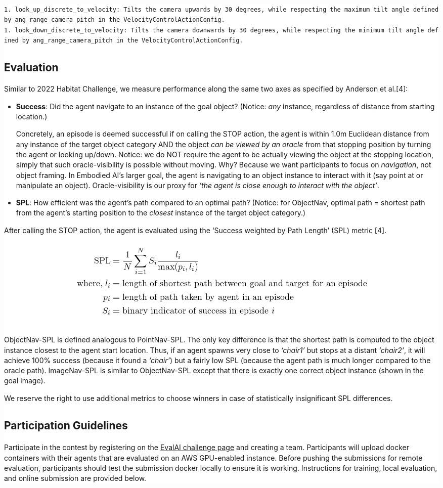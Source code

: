    1. look_up_discrete_to_velocity: Tilts the camera upwards by 30 degrees, while respecting the maximum tilt angle defined by ang_range_camera_pitch in the VelocityControlActionConfig.
    1. look_down_discrete_to_velocity: Tilts the camera downwards by 30 degrees, while respecting the minimum tilt angle defined by ang_range_camera_pitch in the VelocityControlActionConfig.

## Evaluation
Similar to 2022 Habitat Challenge, we measure performance along the same two axes as specified by Anderson et al.[4]:
- **Success**: Did the agent navigate to an instance of the goal object? (Notice: *any* instance, regardless of distance from starting location.)

    Concretely, an episode is deemed successful if on calling the STOP action, the agent is within 1.0m Euclidean distance from any instance of the target object category AND the object *can be viewed by an oracle* from that stopping position by turning the agent or looking up/down. Notice: we do NOT require the agent to be actually viewing the object at the stopping location, simply that such oracle-visibility is possible without moving. Why? Because we want participants to focus on *navigation*, not object framing. In Embodied AI’s larger goal, the agent is navigating to an object instance to interact with it (say point at or manipulate an object). Oracle-visibility is our proxy for *‘the agent is close enough to interact with the object’*.

- **SPL**: How efficient was the agent’s path compared to an optimal path? (Notice: for ObjectNav, optimal path = shortest path from the agent’s starting position to the *closest* instance of the target object category.)

After calling the STOP action, the agent is evaluated using the ‘Success weighted by Path Length’ (SPL) metric [4].

<p align="center">
  <img src='res/img/spl.png' />
</p>

ObjectNav-SPL is defined analogous to PointNav-SPL. The only key difference is that the shortest path is computed to the object instance closest to the agent start location. Thus, if an agent spawns very close to *‘chair1’* but stops at a distant *‘chair2’*, it will achieve 100% success (because it found a *‘chair’*) but a fairly low SPL (because the agent path is much longer compared to the oracle path). ImageNav-SPL is similar to ObjectNav-SPL except that there is exactly one correct object instance (shown in the goal image).

We reserve the right to use additional metrics to choose winners in case of statistically insignificant SPL differences.

## Participation Guidelines

Participate in the contest by registering on the [EvalAI challenge page](https://eval.ai/web/challenges/challenge-page/1992/overview) and creating a team. Participants will upload docker containers with their agents that are evaluated on an AWS GPU-enabled instance. Before pushing the submissions for remote evaluation, participants should test the submission docker locally to ensure it is working. Instructions for training, local evaluation, and online submission are provided below.
